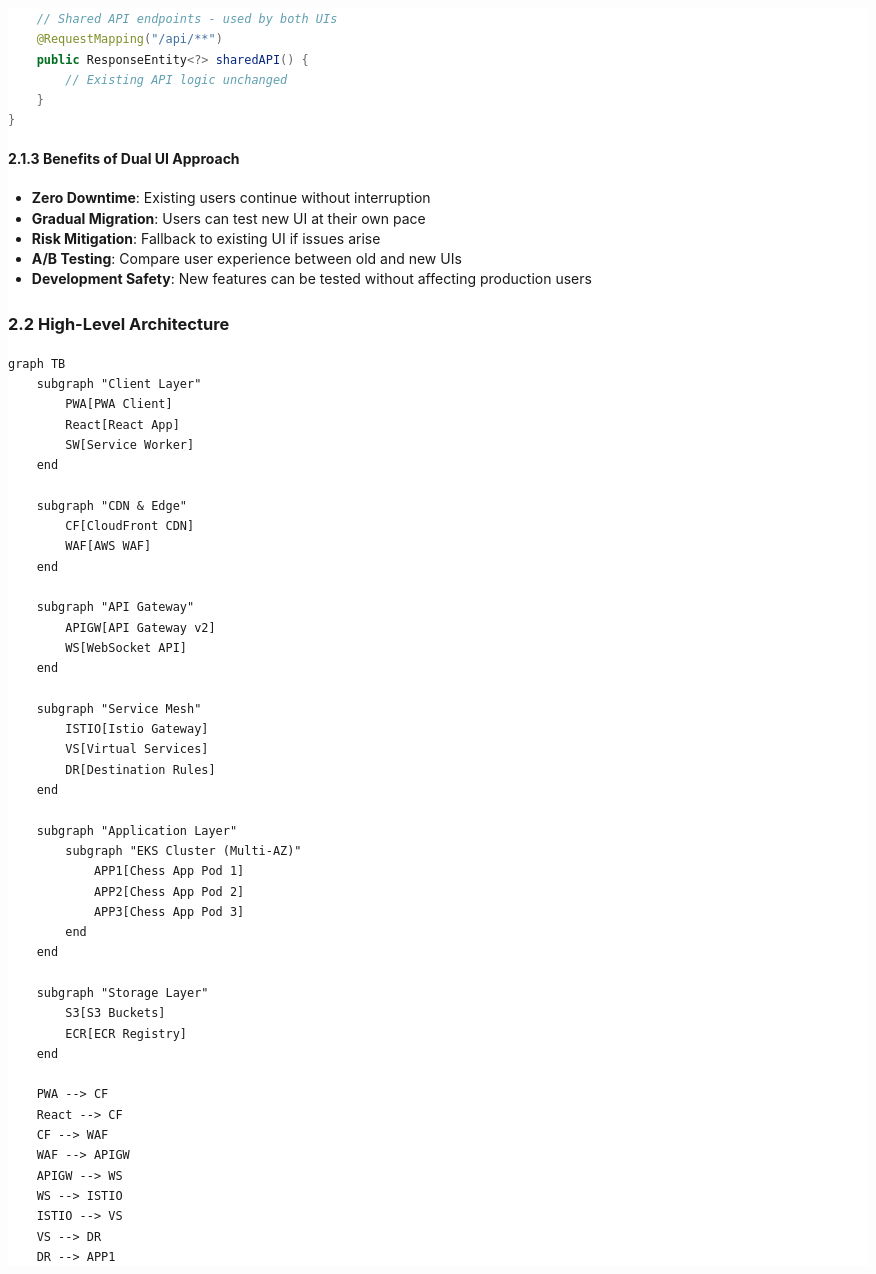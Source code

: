 ```java
    // Shared API endpoints - used by both UIs
    @RequestMapping("/api/**")
    public ResponseEntity<?> sharedAPI() {
        // Existing API logic unchanged
    }
}
```

#### 2.1.3 Benefits of Dual UI Approach
- **Zero Downtime**: Existing users continue without interruption
- **Gradual Migration**: Users can test new UI at their own pace
- **Risk Mitigation**: Fallback to existing UI if issues arise
- **A/B Testing**: Compare user experience between old and new UIs
- **Development Safety**: New features can be tested without affecting production users

### 2.2 High-Level Architecture

```mermaid
graph TB
    subgraph "Client Layer"
        PWA[PWA Client]
        React[React App]
        SW[Service Worker]
    end
    
    subgraph "CDN & Edge"
        CF[CloudFront CDN]
        WAF[AWS WAF]
    end
    
    subgraph "API Gateway"
        APIGW[API Gateway v2]
        WS[WebSocket API]
    end
    
    subgraph "Service Mesh"
        ISTIO[Istio Gateway]
        VS[Virtual Services]
        DR[Destination Rules]
    end
    
    subgraph "Application Layer"
        subgraph "EKS Cluster (Multi-AZ)"
            APP1[Chess App Pod 1]
            APP2[Chess App Pod 2]
            APP3[Chess App Pod 3]
        end
    end
    
    subgraph "Storage Layer"
        S3[S3 Buckets]
        ECR[ECR Registry]
    end
    
    PWA --> CF
    React --> CF
    CF --> WAF
    WAF --> APIGW
    APIGW --> WS
    WS --> ISTIO
    ISTIO --> VS
    VS --> DR
    DR --> APP1
```